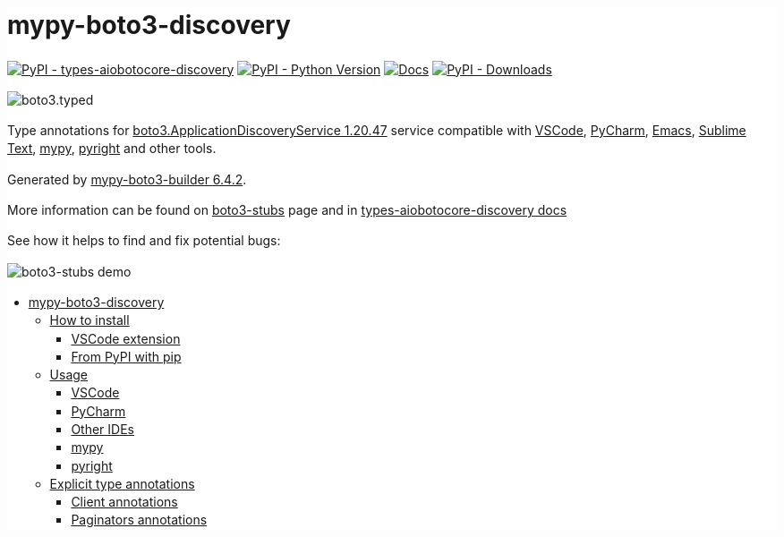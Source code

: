 <a id="mypy-boto3-discovery"></a>

# mypy-boto3-discovery

[![PyPI - types-aiobotocore-discovery](https://img.shields.io/pypi/v/types-aiobotocore-discovery.svg?color=blue)](https://pypi.org/project/types-aiobotocore-discovery)
[![PyPI - Python Version](https://img.shields.io/pypi/pyversions/types-aiobotocore-discovery.svg?color=blue)](https://pypi.org/project/types-aiobotocore-discovery)
[![Docs](https://img.shields.io/readthedocs/mypy-boto3-builder.svg?color=blue)](https://mypy-boto3-builder.readthedocs.io/)
[![PyPI - Downloads](https://img.shields.io/pypi/dm/types-aiobotocore-discovery?color=blue)](https://pypistats.org/packages/types-aiobotocore-discovery)

![boto3.typed](https://github.com/vemel/mypy_boto3_builder/raw/main/logo.png)

Type annotations for
[boto3.ApplicationDiscoveryService 1.20.47](https://boto3.amazonaws.com/v1/documentation/api/latest/reference/services/discovery.html#ApplicationDiscoveryService)
service compatible with [VSCode](https://code.visualstudio.com/),
[PyCharm](https://www.jetbrains.com/pycharm/),
[Emacs](https://www.gnu.org/software/emacs/),
[Sublime Text](https://www.sublimetext.com/),
[mypy](https://github.com/python/mypy),
[pyright](https://github.com/microsoft/pyright) and other tools.

Generated by
[mypy-boto3-builder 6.4.2](https://github.com/vemel/mypy_boto3_builder).

More information can be found on
[boto3-stubs](https://pypi.org/project/boto3-stubs/) page and in
[types-aiobotocore-discovery docs](https://vemel.github.io/types_aiobotocore_docs/types_aiobotocore_discovery/)

See how it helps to find and fix potential bugs:

![boto3-stubs demo](https://github.com/vemel/mypy_boto3_builder/raw/main/demo.gif)

- [mypy-boto3-discovery](#mypy-boto3-discovery)
  - [How to install](#how-to-install)
    - [VSCode extension](#vscode-extension)
    - [From PyPI with pip](#from-pypi-with-pip)
  - [Usage](#usage)
    - [VSCode](#vscode)
    - [PyCharm](#pycharm)
    - [Other IDEs](#other-ides)
    - [mypy](#mypy)
    - [pyright](#pyright)
  - [Explicit type annotations](#explicit-type-annotations)
    - [Client annotations](#client-annotations)
    - [Paginators annotations](#paginators-annotations)

<a id="how-to-install"></a>
